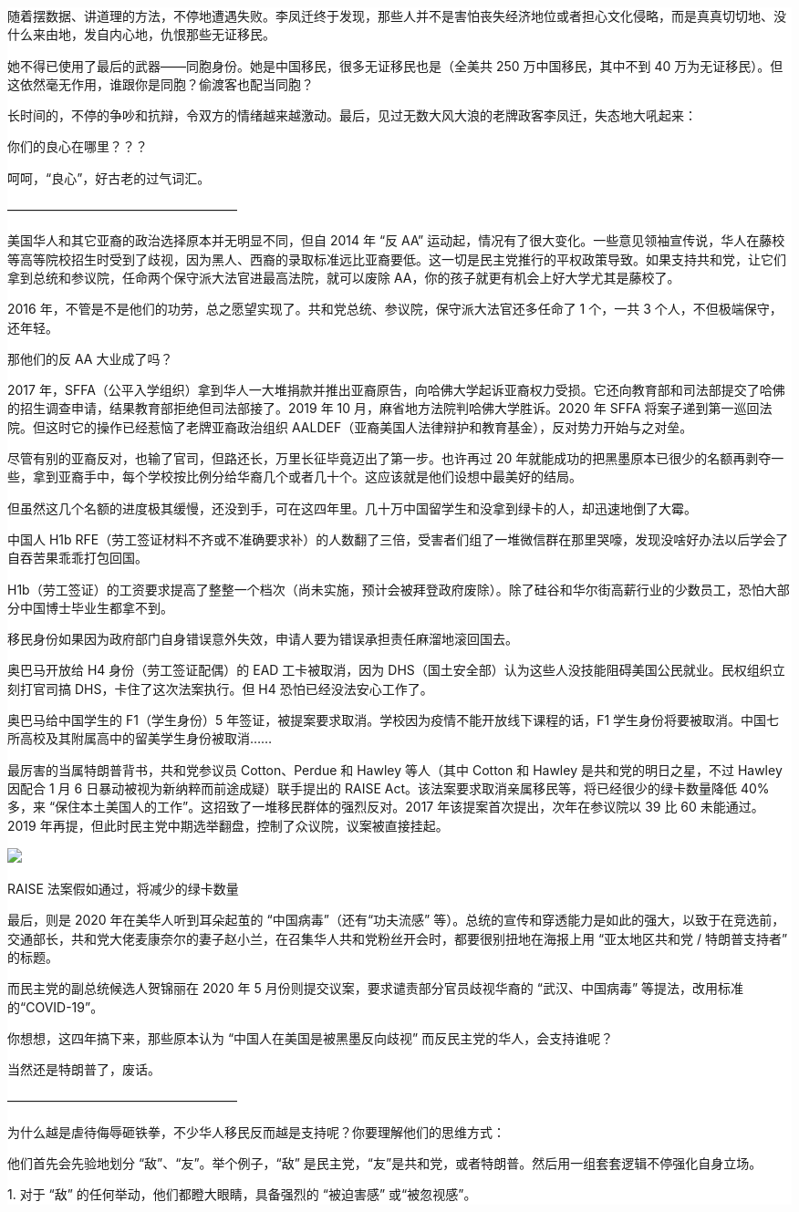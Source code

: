 随着摆数据、讲道理的方法，不停地遭遇失败。李凤迁终于发现，那些人并不是害怕丧失经济地位或者担心文化侵略，而是真真切切地、没什么来由地，发自内心地，仇恨那些无证移民。

她不得已使用了最后的武器——同胞身份。她是中国移民，很多无证移民也是（全美共 250 万中国移民，其中不到 40 万为无证移民）。但这依然毫无作用，谁跟你是同胞？偷渡客也配当同胞？

长时间的，不停的争吵和抗辩，令双方的情绪越来越激动。最后，见过无数大风大浪的老牌政客李凤迁，失态地大吼起来：

你们的良心在哪里？？？

呵呵，“良心”，好古老的过气词汇。

——————————————————

美国华人和其它亚裔的政治选择原本并无明显不同，但自 2014 年 “反 AA” 运动起，情况有了很大变化。一些意见领袖宣传说，华人在藤校等高等院校招生时受到了歧视，因为黑人、西裔的录取标准远比亚裔要低。这一切是民主党推行的平权政策导致。如果支持共和党，让它们拿到总统和参议院，任命两个保守派大法官进最高法院，就可以废除 AA，你的孩子就更有机会上好大学尤其是藤校了。

2016 年，不管是不是他们的功劳，总之愿望实现了。共和党总统、参议院，保守派大法官还多任命了 1 个，一共 3 个人，不但极端保守，还年轻。  

那他们的反 AA 大业成了吗？

2017 年，SFFA（公平入学组织）拿到华人一大堆捐款并推出亚裔原告，向哈佛大学起诉亚裔权力受损。它还向教育部和司法部提交了哈佛的招生调查申请，结果教育部拒绝但司法部接了。2019 年 10 月，麻省地方法院判哈佛大学胜诉。2020 年 SFFA 将案子递到第一巡回法院。但这时它的操作已经惹恼了老牌亚裔政治组织 AALDEF（亚裔美国人法律辩护和教育基金），反对势力开始与之对垒。

尽管有别的亚裔反对，也输了官司，但路还长，万里长征毕竟迈出了第一步。也许再过 20 年就能成功的把黑墨原本已很少的名额再剥夺一些，拿到亚裔手中，每个学校按比例分给华裔几个或者几十个。这应该就是他们设想中最美好的结局。  

但虽然这几个名额的进度极其缓慢，还没到手，可在这四年里。几十万中国留学生和没拿到绿卡的人，却迅速地倒了大霉。

中国人 H1b RFE（劳工签证材料不齐或不准确要求补）的人数翻了三倍，受害者们组了一堆微信群在那里哭嚎，发现没啥好办法以后学会了自吞苦果乖乖打包回国。

H1b（劳工签证）的工资要求提高了整整一个档次（尚未实施，预计会被拜登政府废除）。除了硅谷和华尔街高薪行业的少数员工，恐怕大部分中国博士毕业生都拿不到。  

移民身份如果因为政府部门自身错误意外失效，申请人要为错误承担责任麻溜地滚回国去。

奥巴马开放给 H4 身份（劳工签证配偶）的 EAD 工卡被取消，因为 DHS（国土安全部）认为这些人没技能阻碍美国公民就业。民权组织立刻打官司搞 DHS，卡住了这次法案执行。但 H4 恐怕已经没法安心工作了。

奥巴马给中国学生的 F1（学生身份）5 年签证，被提案要求取消。学校因为疫情不能开放线下课程的话，F1 学生身份将要被取消。中国七所高校及其附属高中的留美学生身份被取消……

最厉害的当属特朗普背书，共和党参议员 Cotton、Perdue 和 Hawley 等人（其中 Cotton 和 Hawley 是共和党的明日之星，不过 Hawley 因配合 1 月 6 日暴动被视为新纳粹而前途成疑）联手提出的 RAISE Act。该法案要求取消亲属移民等，将已经很少的绿卡数量降低 40% 多，来 “保住本土美国人的工作”。这招致了一堆移民群体的强烈反对。2017 年该提案首次提出，次年在参议院以 39 比 60 未能通过。2019 年再提，但此时民主党中期选举翻盘，控制了众议院，议案被直接挂起。

![](https://images.weserv.nl/?url=https%3A//wx4.sinaimg.cn/large/56fc0caaly1gmmk0gwqilj20rs0smdhw.jpg)

RAISE 法案假如通过，将减少的绿卡数量

最后，则是 2020 年在美华人听到耳朵起茧的 “中国病毒”（还有“功夫流感” 等）。总统的宣传和穿透能力是如此的强大，以致于在竞选前，交通部长，共和党大佬麦康奈尔的妻子赵小兰，在召集华人共和党粉丝开会时，都要很别扭地在海报上用 “亚太地区共和党 / 特朗普支持者” 的标题。

而民主党的副总统候选人贺锦丽在 2020 年 5 月份则提交议案，要求谴责部分官员歧视华裔的 “武汉、中国病毒” 等提法，改用标准的“COVID-19”。

你想想，这四年搞下来，那些原本认为 “中国人在美国是被黑墨反向歧视” 而反民主党的华人，会支持谁呢？

当然还是特朗普了，废话。

——————————————————

为什么越是虐待侮辱砸铁拳，不少华人移民反而越是支持呢？你要理解他们的思维方式：

他们首先会先验地划分 “敌”、“友”。举个例子，“敌” 是民主党，“友”是共和党，或者特朗普。然后用一组套套逻辑不停强化自身立场。

1\. 对于 “敌” 的任何举动，他们都瞪大眼睛，具备强烈的 “被迫害感” 或“被忽视感”。
